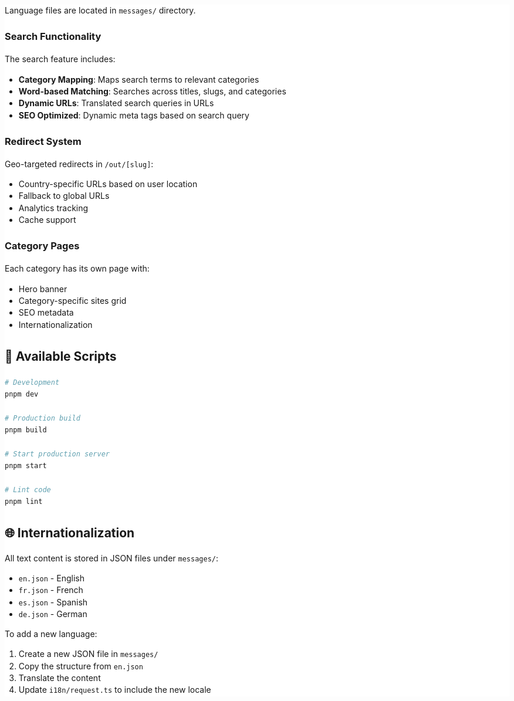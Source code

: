 Language files are located in `messages/` directory.

### Search Functionality

The search feature includes:
- **Category Mapping**: Maps search terms to relevant categories
- **Word-based Matching**: Searches across titles, slugs, and categories
- **Dynamic URLs**: Translated search queries in URLs
- **SEO Optimized**: Dynamic meta tags based on search query

### Redirect System

Geo-targeted redirects in `/out/[slug]`:
- Country-specific URLs based on user location
- Fallback to global URLs
- Analytics tracking
- Cache support

### Category Pages

Each category has its own page with:
- Hero banner
- Category-specific sites grid
- SEO metadata
- Internationalization

## 📝 Available Scripts

```bash
# Development
pnpm dev

# Production build
pnpm build

# Start production server
pnpm start

# Lint code
pnpm lint
```

## 🌐 Internationalization

All text content is stored in JSON files under `messages/`:
- `en.json` - English
- `fr.json` - French
- `es.json` - Spanish
- `de.json` - German

To add a new language:
1. Create a new JSON file in `messages/`
2. Copy the structure from `en.json`
3. Translate the content
4. Update `i18n/request.ts` to include the new locale
